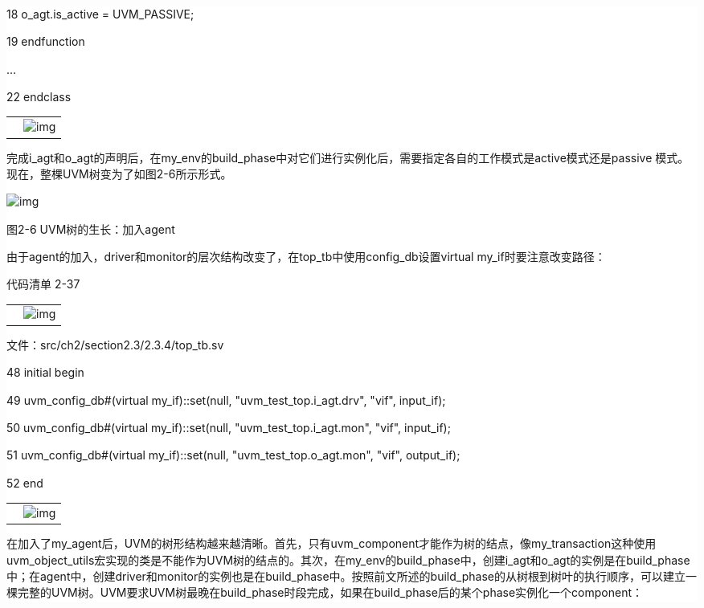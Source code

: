 18      o_agt.is_active = UVM_PASSIVE;

19    endfunction

…

22 endclass

 

|      |                                                              |
| ---- | ------------------------------------------------------------ |
|      | ![img](https://image-icons.oss-cn-beijing.aliyuncs.com/clip_image042.gif) |





完成i_agt和o_agt的声明后，在my_env的build_phase中对它们进行实例化后，需要指定各自的工作模式是active模式还是passive 模式。现在，整棵UVM树变为了如图2-6所示形式。



![img](https://image-icons.oss-cn-beijing.aliyuncs.com/clip_image050.jpg)

图2-6  UVM树的生长：加入agent

由于agent的加入，driver和monitor的层次结构改变了，在top_tb中使用config_db设置virtual my_if时要注意改变路径：



 

代码清单  2-37

 

|      |                                                              |
| ---- | ------------------------------------------------------------ |
|      | ![img](https://image-icons.oss-cn-beijing.aliyuncs.com/clip_image042.gif) |





文件：src/ch2/section2.3/2.3.4/top_tb.sv

48  initial begin

49     uvm_config_db#(virtual my_if)::set(null, "uvm_test_top.i_agt.drv", "vif", input_if);

50     uvm_config_db#(virtual my_if)::set(null, "uvm_test_top.i_agt.mon", "vif", input_if);

51     uvm_config_db#(virtual my_if)::set(null, "uvm_test_top.o_agt.mon", "vif", output_if);

52  end

 

|      |                                                              |
| ---- | ------------------------------------------------------------ |
|      | ![img](https://image-icons.oss-cn-beijing.aliyuncs.com/clip_image042.gif) |





在加入了my_agent后，UVM的树形结构越来越清晰。首先，只有uvm_component才能作为树的结点，像my_transaction这种使用uvm_object_utils宏实现的类是不能作为UVM树的结点的。其次，在my_env的build_phase中，创建i_agt和o_agt的实例是在build_phase中；在agent中，创建driver和monitor的实例也是在build_phase中。按照前文所述的build_phase的从树根到树叶的执行顺序，可以建立一棵完整的UVM树。UVM要求UVM树最晚在build_phase时段完成，如果在build_phase后的某个phase实例化一个component：
